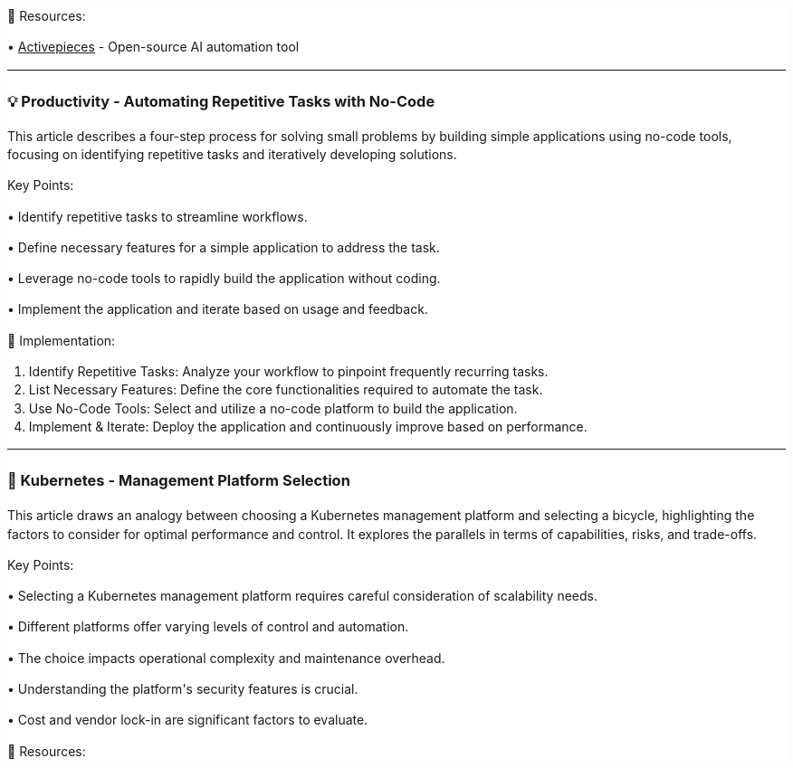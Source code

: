 
🔗 Resources:

• [Activepieces](https://github.com/Activepieces/activepieces) - Open-source AI automation tool

---

### 💡 Productivity - Automating Repetitive Tasks with No-Code

This article describes a four-step process for solving small problems by building simple applications using no-code tools, focusing on identifying repetitive tasks and iteratively developing solutions.


Key Points:

• Identify repetitive tasks to streamline workflows.


• Define necessary features for a simple application to address the task.


• Leverage no-code tools to rapidly build the application without coding.


• Implement the application and iterate based on usage and feedback.



🚀 Implementation:

1. Identify Repetitive Tasks: Analyze your workflow to pinpoint frequently recurring tasks.
2. List Necessary Features: Define the core functionalities required to automate the task.
3. Use No-Code Tools: Select and utilize a no-code platform to build the application.
4. Implement & Iterate: Deploy the application and continuously improve based on performance.

---

### 🤖 Kubernetes - Management Platform Selection

This article draws an analogy between choosing a Kubernetes management platform and selecting a bicycle, highlighting the factors to consider for optimal performance and control.  It explores the parallels in terms of capabilities, risks, and trade-offs.


Key Points:

• Selecting a Kubernetes management platform requires careful consideration of scalability needs.


•  Different platforms offer varying levels of control and automation.


•  The choice impacts operational complexity and maintenance overhead.


•  Understanding the platform's security features is crucial.


•  Cost and vendor lock-in are significant factors to evaluate.



🔗 Resources:

